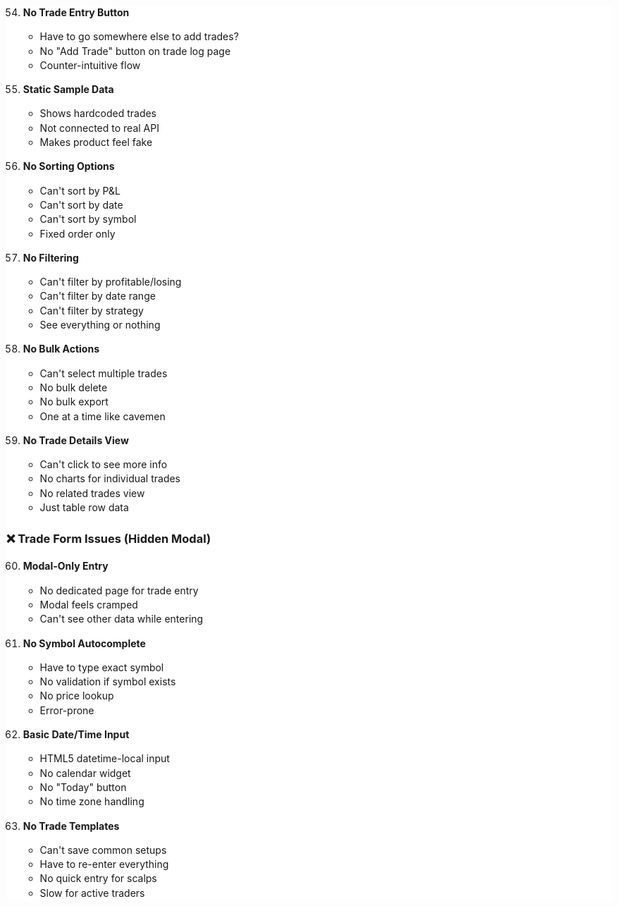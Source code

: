 54. **No Trade Entry Button**
    - Have to go somewhere else to add trades?
    - No "Add Trade" button on trade log page
    - Counter-intuitive flow

55. **Static Sample Data**
    - Shows hardcoded trades
    - Not connected to real API
    - Makes product feel fake

56. **No Sorting Options**
    - Can't sort by P&L
    - Can't sort by date
    - Can't sort by symbol
    - Fixed order only

57. **No Filtering**
    - Can't filter by profitable/losing
    - Can't filter by date range
    - Can't filter by strategy
    - See everything or nothing

58. **No Bulk Actions**
    - Can't select multiple trades
    - No bulk delete
    - No bulk export
    - One at a time like cavemen

59. **No Trade Details View**
    - Can't click to see more info
    - No charts for individual trades
    - No related trades view
    - Just table row data

### ❌ Trade Form Issues (Hidden Modal)

60. **Modal-Only Entry**
    - No dedicated page for trade entry
    - Modal feels cramped
    - Can't see other data while entering

61. **No Symbol Autocomplete**
    - Have to type exact symbol
    - No validation if symbol exists
    - No price lookup
    - Error-prone

62. **Basic Date/Time Input**
    - HTML5 datetime-local input
    - No calendar widget
    - No "Today" button
    - No time zone handling

63. **No Trade Templates**
    - Can't save common setups
    - Have to re-enter everything
    - No quick entry for scalps
    - Slow for active traders
